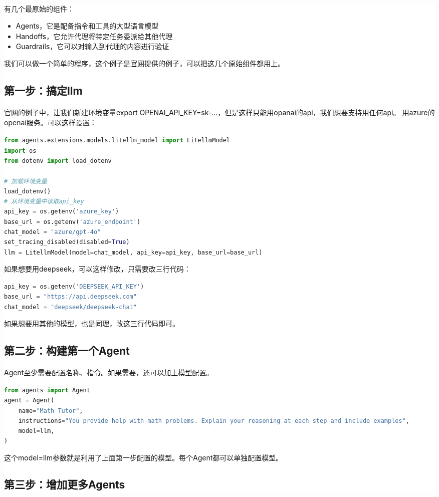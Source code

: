 有几个最原始的组件：

- Agents，它是配备指令和工具的大型语言模型
- Handoffs，它允许代理将特定任务委派给其他代理
- Guardrails，它可以对输入到代理的内容进行验证


我们可以做一个简单的程序，这个例子是[官网](https://openai.github.io/openai-agents-python/quickstart/)提供的例子，可以把这几个原始组件都用上。

## 第一步：搞定llm
官网的例子中，让我们新建环境变量export OPENAI_API_KEY=sk-...，但是这样只能用opanai的api，我们想要支持用任何api。
用azure的openai服务。可以这样设置：

```python
from agents.extensions.models.litellm_model import LitellmModel
import os
from dotenv import load_dotenv

# 加载环境变量
load_dotenv()
# 从环境变量中读取api_key
api_key = os.getenv('azure_key')
base_url = os.getenv('azure_endpoint')
chat_model = "azure/gpt-4o"
set_tracing_disabled(disabled=True)
llm = LitellmModel(model=chat_model, api_key=api_key, base_url=base_url)
```
如果想要用deepseek，可以这样修改，只需要改三行代码：

```python
api_key = os.getenv('DEEPSEEK_API_KEY')
base_url = "https://api.deepseek.com"
chat_model = "deepseek/deepseek-chat"
```
如果想要用其他的模型，也是同理，改这三行代码即可。

## 第二步：构建第一个Agent
Agent至少需要配置名称、指令。如果需要，还可以加上模型配置。

```python
from agents import Agent
agent = Agent(
    name="Math Tutor",
    instructions="You provide help with math problems. Explain your reasoning at each step and include examples",
    model=llm,
)
```

这个model=llm参数就是利用了上面第一步配置的模型。每个Agent都可以单独配置模型。

## 第三步：增加更多Agents
